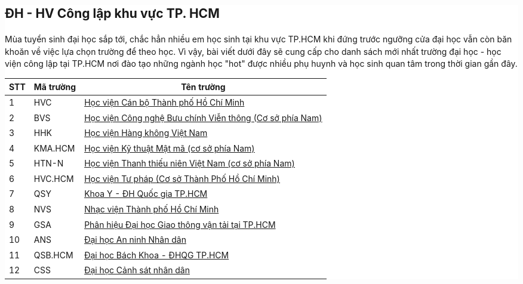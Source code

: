 ## ĐH - HV Công lập khu vực TP. HCM

Mùa tuyển sinh đại học sắp tới, chắc hẳn nhiều em học sinh tại khu vực TP.HCM khi đứng trước ngưỡng cửa đại học vẫn còn băn khoăn về việc lựa chọn trường để theo học. Vì vậy, bài viết dưới đây sẽ cung cấp cho danh sách mới nhất trường đại học - học viện công lập tại TP.HCM nơi đào tạo những ngành học "hot" được nhiều phụ huynh và học sinh quan tâm trong thời gian gần đây. 

STT | Mã trường | Tên trường  
---|---|---  
1 | HVC | [Học viện Cán bộ Thành phố Hồ Chí Minh](https://tuyensinhso.vn/school/hoc-vien-can-bo-thanh-pho-ho-chi-minh.html)  
2 | BVS | [Học viện Công nghệ Bưu chính Viễn thông (Cơ sở phía Nam)](https://tuyensinhso.vn/school/hoc-vien-cong-nghe-buu-chinh-vien-thong-co-so-phia-nam.html)  
3 | HHK | [Học viện Hàng không Việt Nam](https://tuyensinhso.vn/school/hoc-vien-hang-khong-viet-nam.html)  
4 | KMA.HCM | [Học viện Kỹ thuật Mật mã (cơ sở phía Nam)](https://tuyensinhso.vn/school/hoc-vien-ky-thuat-mat-ma-co-so-phia-nam.html)  
5 | HTN-N | [Học viện Thanh thiếu niên Việt Nam (cơ sở phía Nam)](https://tuyensinhso.vn/school/hoc-vien-thanh-thieu-nien-viet-nam-co-so-phia-nam.html)  
6 | HVC.HCM | [Học viện Tư pháp (Cơ sở Thành Phố Hồ Chí Minh)](https://tuyensinhso.vn/school/hoc-vien-tu-phap-co-so-thanh-pho-ho-chi-minh.html)  
7 | QSY | [Khoa Y - ĐH Quốc gia TP.HCM](https://tuyensinhso.vn/school/khoa-y-dh-quoc-gia-tphcm.html)  
8 | NVS | [Nhạc viện Thành phố Hồ Chí Minh](https://tuyensinhso.vn/school/nhac-vien-thanh-pho-ho-chi-minh.html)  
9 | GSA | [Phân hiệu Đại học Giao thông vận tải tại TP.HCM](https://tuyensinhso.vn/school/phan-hieu-dai-hoc-giao-thong-van-tai-tai-tphcm.html)  
10 | ANS | [Đại học An ninh Nhân dân](https://tuyensinhso.vn/school/dai-hoc-an-ninh-nhan-dan.html)  
11 | QSB.HCM | [Đại học Bách Khoa - ĐHQG TP.HCM](https://tuyensinhso.vn/school/dai-hoc-bach-khoa-dhqg-tphcm.html)  
12 | CSS | [Đại học Cảnh sát nhân dân](https://tuyensinhso.vn/school/dai-hoc-canh-sat-nhan-dan.html)  

